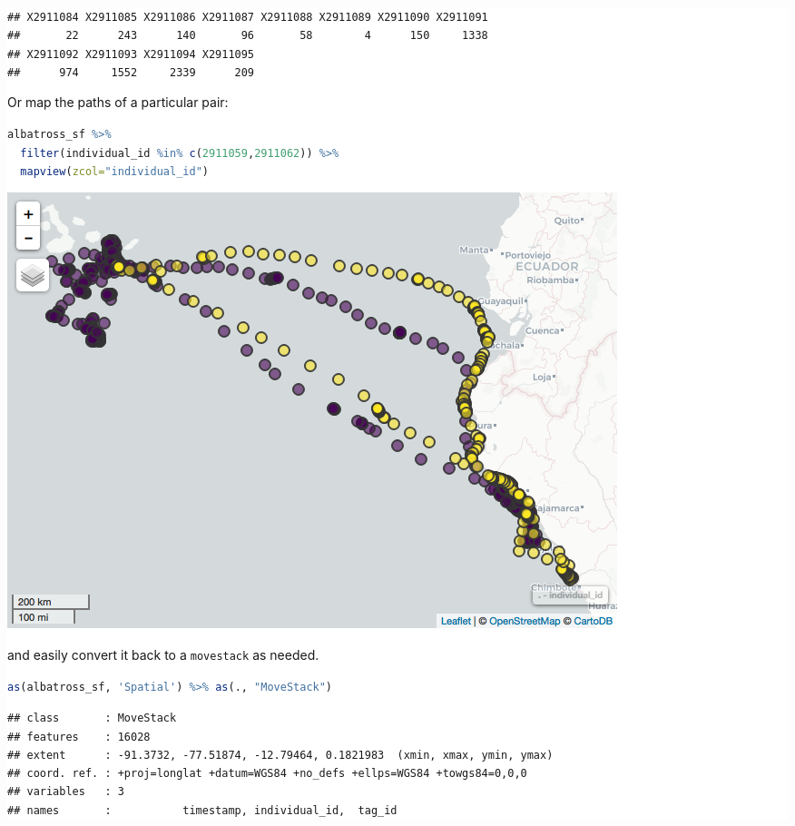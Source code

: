     ## X2911084 X2911085 X2911086 X2911087 X2911088 X2911089 X2911090 X2911091 
    ##       22      243      140       96       58        4      150     1338 
    ## X2911092 X2911093 X2911094 X2911095 
    ##      974     1552     2339      209

Or map the paths of a particular pair:

``` r
albatross_sf %>% 
  filter(individual_id %in% c(2911059,2911062)) %>% 
  mapview(zcol="individual_id")
```

![](Movement_Data_Path_Metrics_files/figure-markdown_github/unnamed-chunk-9-1.png)

and easily convert it back to a `movestack` as needed.

``` r
as(albatross_sf, 'Spatial') %>% as(., "MoveStack") 
```

    ## class       : MoveStack 
    ## features    : 16028 
    ## extent      : -91.3732, -77.51874, -12.79464, 0.1821983  (xmin, xmax, ymin, ymax)
    ## coord. ref. : +proj=longlat +datum=WGS84 +no_defs +ellps=WGS84 +towgs84=0,0,0 
    ## variables   : 3
    ## names       :           timestamp, individual_id,  tag_id 